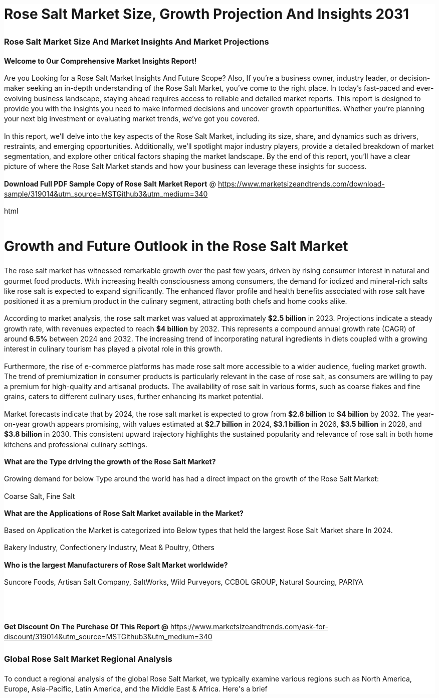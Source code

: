 <H1> Rose Salt Market Size, Growth Projection And Insights 2031</H1><div class="" data-test-id=""><h3><span class="">Rose Salt Market Size And Market Insights And Market Projections</span></h3></div><div class="" data-test-id=""><p><strong>Welcome to Our Comprehensive Market Insights Report!</strong></p><p>Are you Looking for a Rose Salt Market Insights And Future Scope? Also, If you&rsquo;re a business owner, industry leader, or decision-maker seeking an in-depth understanding of the Rose Salt Market, you&rsquo;ve come to the right place. In today&rsquo;s fast-paced and ever-evolving business landscape, staying ahead requires access to reliable and detailed market reports. This report is designed to provide you with the insights you need to make informed decisions and uncover growth opportunities. Whether you&rsquo;re planning your next big investment or evaluating market trends, we&rsquo;ve got you covered.</p><p>In this report, we&rsquo;ll delve into the key aspects of the Rose Salt Market, including its size, share, and dynamics such as drivers, restraints, and emerging opportunities. Additionally, we&rsquo;ll spotlight major industry players, provide a detailed breakdown of market segmentation, and explore other critical factors shaping the market landscape. By the end of this report, you&rsquo;ll have a clear picture of where the Rose Salt Market stands and how your business can leverage these insights for success.</p><p><strong>Download Full PDF Sample Copy of Rose Salt Market Report</strong> @ <a href="https://www.marketsizeandtrends.com/download-sample/319014&utm_source=MSTGithub3&utm_medium=340" target="_blank">https://www.marketsizeandtrends.com/download-sample/319014&utm_source=MSTGithub3&utm_medium=340</a></p></div><div class="" data-test-id=""><p><span class="">html<div> <h1>Growth and Future Outlook in the Rose Salt Market</h1> <p>The rose salt market has witnessed remarkable growth over the past few years, driven by rising consumer interest in natural and gourmet food products. With increasing health consciousness among consumers, the demand for iodized and mineral-rich salts like rose salt is expected to expand significantly. The enhanced flavor profile and health benefits associated with rose salt have positioned it as a premium product in the culinary segment, attracting both chefs and home cooks alike.</p> <p>According to market analysis, the rose salt market was valued at approximately <strong>$2.5 billion</strong> in 2023. Projections indicate a steady growth rate, with revenues expected to reach <strong>$4 billion</strong> by 2032. This represents a compound annual growth rate (CAGR) of around <strong>6.5%</strong> between 2024 and 2032. The increasing trend of incorporating natural ingredients in diets coupled with a growing interest in culinary tourism has played a pivotal role in this growth.</p> <p><strong></strong></p> <p>Furthermore, the rise of e-commerce platforms has made rose salt more accessible to a wider audience, fueling market growth. The trend of premiumization in consumer products is particularly relevant in the case of rose salt, as consumers are willing to pay a premium for high-quality and artisanal products. The availability of rose salt in various forms, such as coarse flakes and fine grains, caters to different culinary uses, further enhancing its market potential.</p> <p>Market forecasts indicate that by 2024, the rose salt market is expected to grow from <strong>$2.6 billion</strong> to <strong>$4 billion</strong> by 2032. The year-on-year growth appears promising, with values estimated at <strong>$2.7 billion</strong> in 2024, <strong>$3.1 billion</strong> in 2026, <strong>$3.5 billion</strong> in 2028, and <strong>$3.8 billion</strong> in 2030. This consistent upward trajectory highlights the sustained popularity and relevance of rose salt in both home kitchens and professional culinary settings.</p></div></span></p><p><strong><span class="">What are the&nbsp;Type driving the growth of the Rose Salt Market?</span></strong></p></div><div class="" data-test-id=""><p><span class="">Growing demand for below Type around the world has had a direct impact on the growth of the Rose Salt Market:</span></p></div><div class="" data-test-id=""><p>Coarse Salt, Fine Salt</p><p><span class=""><strong>What are the&nbsp;Applications&nbsp;of Rose Salt Market available in the Market?</strong></span></p></div><div class="" data-test-id=""><p><span class="">Based on Application the Market is categorized into Below types that held the largest Rose Salt Market share In 2024.</span></p></div><div class="" data-test-id=""><p><span class="">Bakery Industry, Confectionery Industry, Meat & Poultry, Others</span></p><p><span class=""><strong>Who is the largest Manufacturers of Rose Salt Market worldwide?</strong></span></p></div><div class="" data-test-id=""><p><span class="">Suncore Foods, Artisan Salt Company, SaltWorks, Wild Purveyors, CCBOL GROUP, Natural Sourcing, PARIYA</span></p></div><div class="" data-test-id="">&nbsp;</div><div class="" data-test-id="">&nbsp;</div><div class="" data-test-id=""><p><span class=""><strong>Get Discount On The Purchase Of This Report @</strong> <a href="https://www.marketsizeandtrends.com/ask-for-discount/319014&utm_source=MSTGithub3&utm_medium=340" target="_blank">https://www.marketsizeandtrends.com/ask-for-discount/319014&utm_source=MSTGithub3&utm_medium=340</a></span></p></div><div class="" data-test-id=""><div class="article-main__content" data-test-id="publishing-text-block"><h3><span class="">Global Rose Salt Market Regional Analysis</span></h3></div><div class="article-main__content" data-test-id="publishing-text-block"><p><span class="">To conduct a regional analysis of the global Rose Salt Market, we typically examine various regions such as North America, Europe, Asia-Pacific, Latin America, and the Middle East &amp; Africa. Here's a brief
